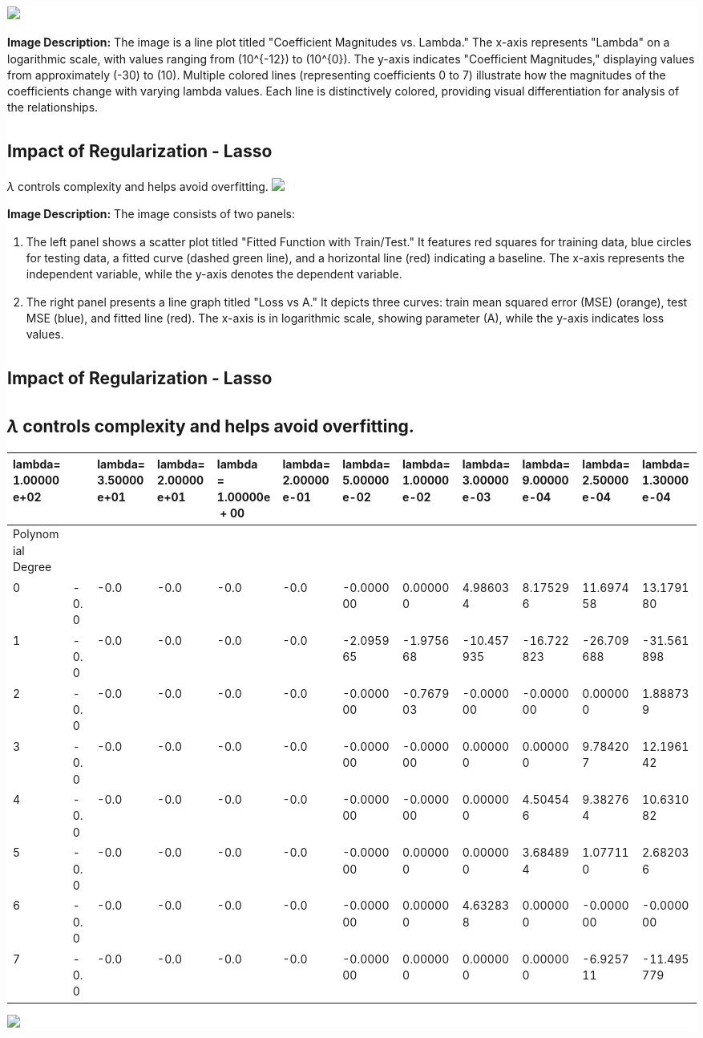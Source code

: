 ![](https://cdn.mathpix.com/cropped/2025_10_01_dc95ce31a76cb18463adg-53.jpg?height=813&width=1379&top_left_y=1054&top_left_x=922)

**Image Description:** The image is a line plot titled "Coefficient Magnitudes vs. Lambda." The x-axis represents "Lambda" on a logarithmic scale, with values ranging from \(10^{-12}\) to \(10^{0}\). The y-axis indicates "Coefficient Magnitudes," displaying values from approximately \(-30\) to \(10\). Multiple colored lines (representing coefficients 0 to 7) illustrate how the magnitudes of the coefficients change with varying lambda values. Each line is distinctively colored, providing visual differentiation for analysis of the relationships.


## Impact of Regularization - Lasso

$\lambda$ controls complexity and helps avoid overfitting.
![](https://cdn.mathpix.com/cropped/2025_10_01_dc95ce31a76cb18463adg-54.jpg?height=1200&width=2284&top_left_y=608&top_left_x=123)

**Image Description:** The image consists of two panels: 

1. The left panel shows a scatter plot titled "Fitted Function with Train/Test." It features red squares for training data, blue circles for testing data, a fitted curve (dashed green line), and a horizontal line (red) indicating a baseline. The x-axis represents the independent variable, while the y-axis denotes the dependent variable.

2. The right panel presents a line graph titled "Loss vs A." It depicts three curves: train mean squared error (MSE) (orange), test MSE (blue), and fitted line (red). The x-axis is in logarithmic scale, showing parameter \(A\), while the y-axis indicates loss values.


## Impact of Regularization - Lasso

## $\lambda$ controls complexity and helps avoid overfitting.

| lambda=1.00000e+02 |  | lambda=3.50000e+01 | lambda=2.00000e+01 | lambda $=1.00000 \mathrm{e}+00$ | lambda=2.00000e-01 | lambda=5.00000e-02 | lambda=1.00000e-02 | lambda=3.00000e-03 | lambda=9.00000e-04 | lambda=2.50000e-04 | lambda=1.30000e-04 |
| :--- | :--- | :--- | :--- | :--- | :--- | :--- | :--- | :--- | :--- | :--- | :--- |
| Polynomial Degree |  |  |  |  |  |  |  |  |  |  |  |
| 0 | -0.0 | -0.0 | -0.0 | -0.0 | -0.0 | -0.000000 | 0.000000 | 4.986034 | 8.175296 | 11.697458 | 13.179180 |
| 1 | -0.0 | -0.0 | -0.0 | -0.0 | -0.0 | -2.095965 | -1.975668 | -10.457935 | -16.722823 | -26.709688 | -31.561898 |
| 2 | -0.0 | -0.0 | -0.0 | -0.0 | -0.0 | -0.000000 | -0.767903 | -0.000000 | -0.000000 | 0.000000 | 1.888739 |
| 3 | -0.0 | -0.0 | -0.0 | -0.0 | -0.0 | -0.000000 | -0.000000 | 0.000000 | 0.000000 | 9.784207 | 12.196142 |
| 4 | -0.0 | -0.0 | -0.0 | -0.0 | -0.0 | -0.000000 | -0.000000 | 0.000000 | 4.504546 | 9.382764 | 10.631082 |
| 5 | -0.0 | -0.0 | -0.0 | -0.0 | -0.0 | -0.000000 | 0.000000 | 0.000000 | 3.684894 | 1.077110 | 2.682036 |
| 6 | -0.0 | -0.0 | -0.0 | -0.0 | -0.0 | -0.000000 | 0.000000 | 4.632838 | 0.000000 | -0.000000 | -0.000000 |
| 7 | -0.0 | -0.0 | -0.0 | -0.0 | -0.0 | -0.000000 | 0.000000 | 0.000000 | 0.000000 | -6.925711 | -11.495779 |

![](https://cdn.mathpix.com/cropped/2025_10_01_dc95ce31a76cb18463adg-55.jpg?height=813&width=1213&top_left_y=1054&top_left_x=927)
